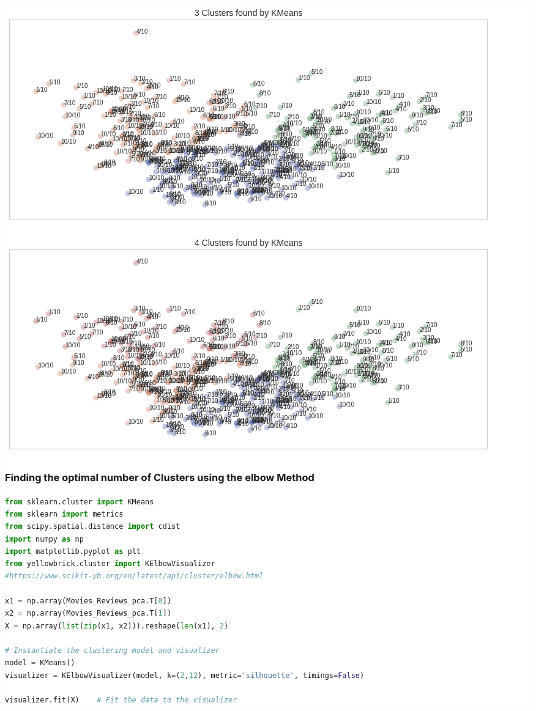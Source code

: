 ![png](output_22_2.png)



![png](output_22_3.png)


### Finding the optimal number of Clusters using the elbow Method


```python
from sklearn.cluster import KMeans
from sklearn import metrics
from scipy.spatial.distance import cdist
import numpy as np
import matplotlib.pyplot as plt
from yellowbrick.cluster import KElbowVisualizer
#https://www.scikit-yb.org/en/latest/api/cluster/elbow.html

x1 = np.array(Movies_Reviews_pca.T[0])
x2 = np.array(Movies_Reviews_pca.T[1])
X = np.array(list(zip(x1, x2))).reshape(len(x1), 2)

# Instantiate the clustering model and visualizer
model = KMeans()
visualizer = KElbowVisualizer(model, k=(2,12), metric='silhouette', timings=False)

visualizer.fit(X)    # Fit the data to the visualizer
```